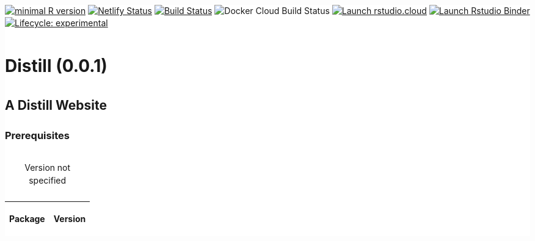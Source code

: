 
[![minimal R
version](https://img.shields.io/badge/R%3E%3D-3.6.0-6666ff.svg)](https://cran.r-project.org/)
[![Netlify
Status](https://api.netlify.com/api/v1/badges/b3a76bf0-ec22-487d-b567-7c2ea7ff4812/deploy-status)](https://app.netlify.com/sites/twitterapi/deploys)
[![Build
Status](https://img.shields.io/travis/timtrice/distill/master.svg)](https://travis-ci.org/timtrice/distill)
![Docker Cloud Build
Status](https://img.shields.io/docker/cloud/build/timtrice/distill.svg?style=popout)
[![Launch
rstudio.cloud](https://img.shields.io/badge/launch-rstudio.cloud-yellowgreen.svg)](https://rstudio.cloud/project/398007)
[![Launch Rstudio
Binder](http://mybinder.org/badge.svg)](https://mybinder.org/v2/gh/timtrice/distill/master?urlpath=rstudio)
[![Lifecycle:
experimental](https://img.shields.io/badge/lifecycle-experimental-orange.svg)](https://www.tidyverse.org/lifecycle/#experimental)

# Distill (0.0.1)

## A Distill Website

### Prerequisites

<table>

<caption>

Version not
                                            specified

</caption>

<thead>

<tr>

<th style="text-align:left;">

Package

</th>

<th style="text-align:left;">

Version

</th>

</tr>

</thead>

